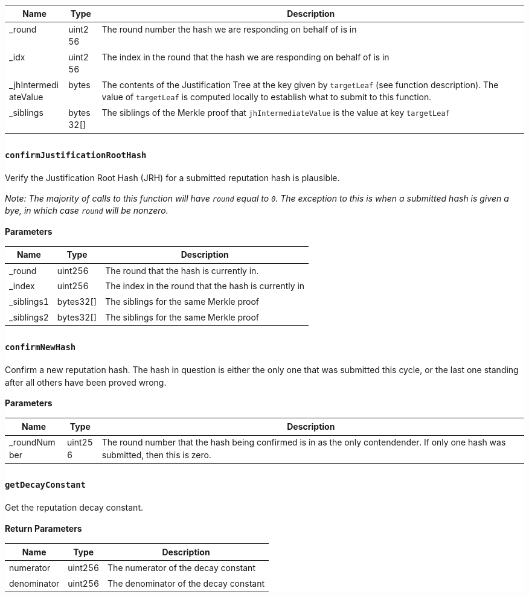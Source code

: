 |Name|Type|Description|
|---|---|---|
|_round|uint256|The round number the hash we are responding on behalf of is in
|_idx|uint256|The index in the round that the hash we are responding on behalf of is in
|_jhIntermediateValue|bytes|The contents of the Justification Tree at the key given by `targetLeaf` (see function description). The value of `targetLeaf` is computed locally to establish what to submit to this function.
|_siblings|bytes32[]|The siblings of the Merkle proof that `jhIntermediateValue` is the value at key `targetLeaf`


### `confirmJustificationRootHash`

Verify the Justification Root Hash (JRH) for a submitted reputation hash is plausible.

*Note: The majority of calls to this function will have `round` equal to `0`. The exception to this is when a submitted hash is given a bye, in which case `round` will be nonzero.*

**Parameters**

|Name|Type|Description|
|---|---|---|
|_round|uint256|The round that the hash is currently in.
|_index|uint256|The index in the round that the hash is currently in
|_siblings1|bytes32[]|The siblings for the same Merkle proof
|_siblings2|bytes32[]|The siblings for the same Merkle proof


### `confirmNewHash`

Confirm a new reputation hash. The hash in question is either the only one that was submitted this cycle, or the last one standing after all others have been proved wrong.


**Parameters**

|Name|Type|Description|
|---|---|---|
|_roundNumber|uint256|The round number that the hash being confirmed is in as the only contendender. If only one hash was submitted, then this is zero.


### `getDecayConstant`

Get the reputation decay constant.



**Return Parameters**

|Name|Type|Description|
|---|---|---|
|numerator|uint256|The numerator of the decay constant
|denominator|uint256|The denominator of the decay constant
